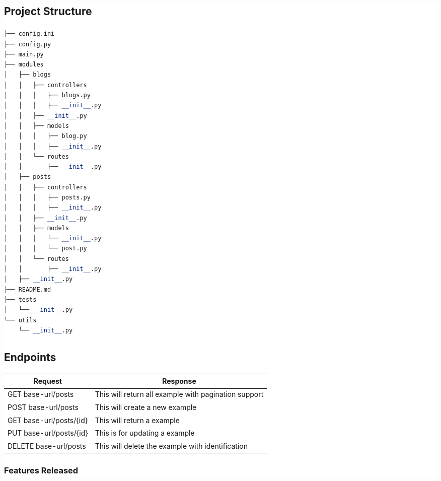 ## Project Structure

```python
├── config.ini
├── config.py
├── main.py
├── modules
│   ├── blogs
│   │   ├── controllers
│   │   │   ├── blogs.py
│   │   │   ├── __init__.py
│   │   ├── __init__.py
│   │   ├── models
│   │   │   ├── blog.py
│   │   │   ├── __init__.py
│   │   └── routes
│   │       ├── __init__.py
│   ├── posts
│   │   ├── controllers
│   │   │   ├── posts.py
│   │   │   ├── __init__.py
│   │   ├── __init__.py
│   │   ├── models
│   │   │   └── __init__.py
│   │   │   └── post.py
│   │   └── routes
│   │       ├── __init__.py
│   ├── __init__.py
├── README.md
├── tests
│   └── __init__.py
└── utils
    └── __init__.py
```

## Endpoints

| Request                 | Response                                             |
| ----------------------- | ---------------------------------------------------- |
| GET base-url/posts      | This will return all example with pagination support |
| POST base-url/posts     | This will create a new example                       |
| GET base-url/posts/{id} | This will return a example                           |
| PUT base-url/posts/{id} | This is for updating a example                       |
| DELETE base-url/posts   | This will delete the example with identification     |

### Features Released
